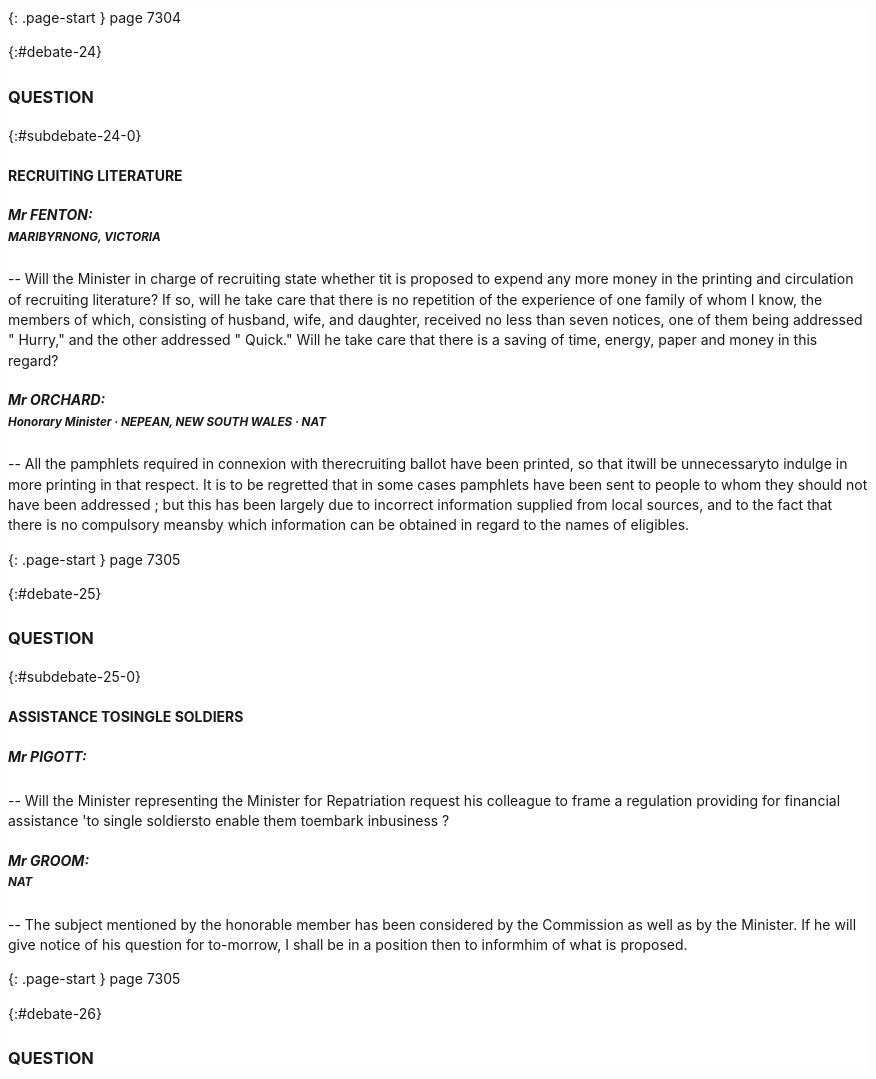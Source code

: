 {: .page-start }
page 7304

{:#debate-24}
### QUESTION

{:#subdebate-24-0}
#### RECRUITING LITERATURE

##### Mr FENTON:<br><small class="text-muted">MARIBYRNONG, VICTORIA</small>

-- Will the Minister in charge of recruiting state whether tit is proposed to expend any more money in the printing and circulation of recruiting literature? If so, will he take care that there is no repetition of the experience of one family of whom I know, the members of which, consisting of husband, wife, and daughter, received no less than seven notices, one of them being addressed " Hurry," and the other addressed " Quick." Will he take care that there is a saving of time, energy, paper and money in this regard? 

##### Mr ORCHARD:<br><small class="text-muted">Honorary Minister &middot; NEPEAN, NEW SOUTH WALES &middot; NAT</small>

-- All the pamphlets required in connexion with therecruiting ballot have been printed, so that itwill  be unnecessaryto indulge in more printing in that respect. It is to be regretted that in some cases pamphlets have been sent to people to whom they should not have been addressed ; but this has been largely due to incorrect information supplied from local sources, and to the fact that there is no compulsory meansby which information can be obtained in regard to the names of eligibles. 

{: .page-start }
page 7305

{:#debate-25}
### QUESTION

{:#subdebate-25-0}
#### ASSISTANCE TOSINGLE SOLDIERS

##### Mr PIGOTT:

-- Will the Minister representing the Minister for Repatriation request his colleague to frame a regulation providing for financial assistance 'to single soldiersto enable them toembark inbusiness ? 

##### Mr GROOM:<br><small class="text-muted">NAT</small>

-- The subject mentioned by the honorable member has been considered by the Commission as well as by the Minister. If he will give notice of his question for to-morrow, I shall be in a position then to informhim of what is proposed. 

{: .page-start }
page 7305

{:#debate-26}
### QUESTION
